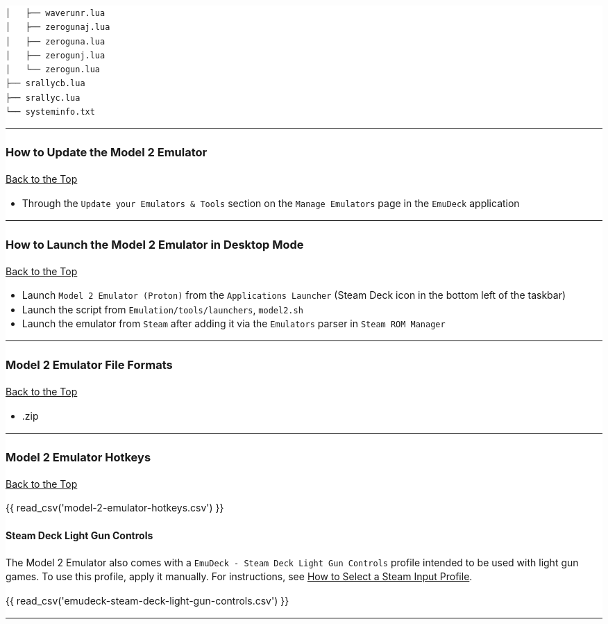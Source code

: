 ```
│   ├── waverunr.lua
│   ├── zerogunaj.lua
│   ├── zeroguna.lua
│   ├── zerogunj.lua
│   └── zerogun.lua
├── srallycb.lua
├── srallyc.lua
└── systeminfo.txt
```

***

### How to Update the Model 2 Emulator
[Back to the Top](#model-2-emulator-table-of-contents)

* Through the `Update your Emulators & Tools` section on the `Manage Emulators` page in the `EmuDeck` application

***

### How to Launch the Model 2 Emulator in Desktop Mode
[Back to the Top](#model-2-emulator-table-of-contents)

* Launch `Model 2 Emulator (Proton)` from the `Applications Launcher` (Steam Deck icon in the bottom left of the taskbar)
* Launch the script from `Emulation/tools/launchers`, `model2.sh`
* Launch the emulator from `Steam` after adding it via the `Emulators` parser in `Steam ROM Manager`

***

### Model 2 Emulator File Formats
[Back to the Top](#model-2-emulator-table-of-contents)

* .zip

***

### Model 2 Emulator Hotkeys
[Back to the Top](#model-2-emulator-table-of-contents)

{{ read_csv('model-2-emulator-hotkeys.csv') }}

#### Steam Deck Light Gun Controls

The Model 2 Emulator also comes with a `EmuDeck - Steam Deck Light Gun Controls` profile intended to be used with light gun games. To use this profile, apply it manually. For instructions, see [How to Select a Steam Input Profile](../../controls-and-hotkeys/steamos/hotkeys.md#how-to-select-a-steam-input-profile).

{{ read_csv('emudeck-steam-deck-light-gun-controls.csv') }}

***
